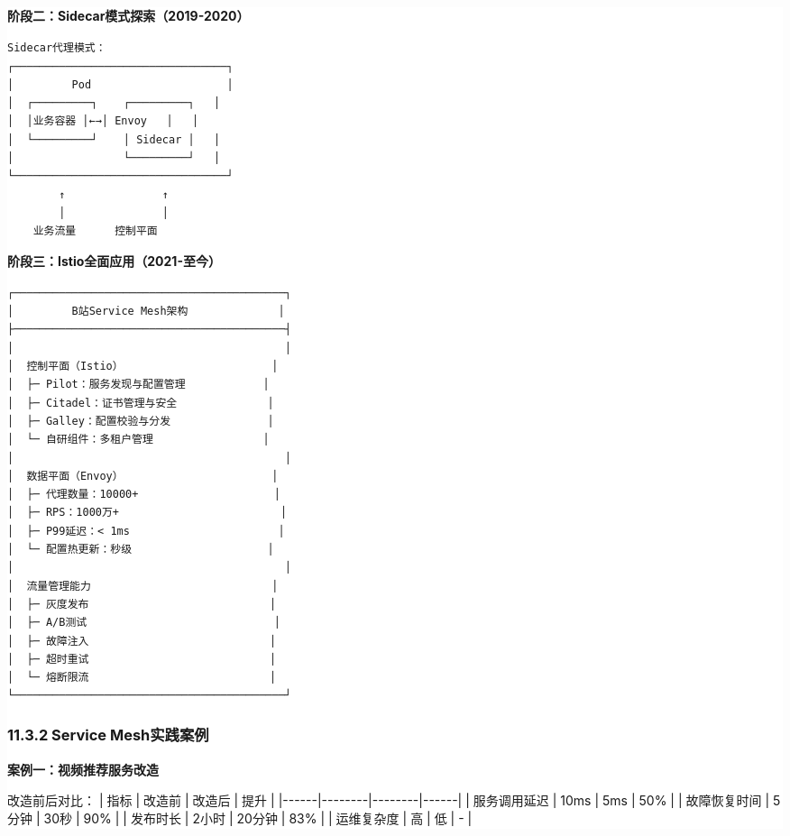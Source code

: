**阶段二：Sidecar模式探索（2019-2020）**

```
Sidecar代理模式：
┌─────────────────────────────────┐
│         Pod                     │
│  ┌─────────┐    ┌─────────┐   │
│  │业务容器 │←→│ Envoy   │   │
│  └─────────┘    │ Sidecar │   │
│                 └─────────┘   │
└─────────────────────────────────┘
        ↑               ↑
        │               │
    业务流量      控制平面
```

**阶段三：Istio全面应用（2021-至今）**

```
┌──────────────────────────────────────────┐
│         B站Service Mesh架构              │
├──────────────────────────────────────────┤
│                                          │
│  控制平面（Istio）                       │
│  ├─ Pilot：服务发现与配置管理            │
│  ├─ Citadel：证书管理与安全              │
│  ├─ Galley：配置校验与分发               │
│  └─ 自研组件：多租户管理                 │
│                                          │
│  数据平面（Envoy）                       │
│  ├─ 代理数量：10000+                     │
│  ├─ RPS：1000万+                         │
│  ├─ P99延迟：< 1ms                       │
│  └─ 配置热更新：秒级                     │
│                                          │
│  流量管理能力                            │
│  ├─ 灰度发布                            │
│  ├─ A/B测试                             │
│  ├─ 故障注入                            │
│  ├─ 超时重试                            │
│  └─ 熔断限流                            │
└──────────────────────────────────────────┘
```

### 11.3.2 Service Mesh实践案例

**案例一：视频推荐服务改造**

改造前后对比：
| 指标 | 改造前 | 改造后 | 提升 |
|------|--------|--------|------|
| 服务调用延迟 | 10ms | 5ms | 50% |
| 故障恢复时间 | 5分钟 | 30秒 | 90% |
| 发布时长 | 2小时 | 20分钟 | 83% |
| 运维复杂度 | 高 | 低 | - |

